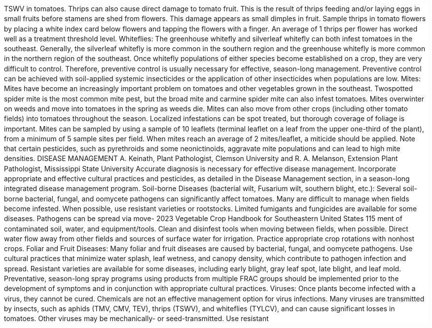TSWV in tomatoes. Thrips can also cause direct damage to tomato fruit. This is the result of thrips feeding and/or laying eggs
in small fruits before stamens are shed from flowers. This damage appears as small dimples in fruit. Sample thrips in tomato
flowers by placing a white index card below flowers and tapping
the flowers with a finger. An average of 1 thrips per flower has
worked well as a treatment threshold level.
Whiteflies: The greenhouse whitefly and silverleaf whitefly can
both infest tomatoes in the southeast. Generally, the silverleaf
whitefly is more common in the southern region and the greenhouse whitefly is more common in the northern region of the
southeast. Once whitefly populations of either species become
established on a crop, they are very difficult to control. Therefore, preventive control is usually necessary for effective, season-long management. Preventive control can be achieved with
soil-applied systemic insecticides or the application of other insecticides when populations are low.
Mites: Mites have become an increasingly important problem on
tomatoes and other vegetables grown in the southeast. Twospotted spider mite is the most common mite pest, but the broad mite
and carmine spider mite can also infest tomatoes. Mites overwinter on weeds and move into tomatoes in the spring as weeds
die. Mites can also move from other crops (including other
tomato fields) into tomatoes throughout the season. Localized
infestations can be spot treated, but thorough coverage of foliage is important. Mites can be sampled by using a sample of 10
leaflets (terminal leaflet on a leaf from the upper one-third of the
plant), from a minimum of 5 sample sites per field. When mites
reach an average of 2 mites/leaflet, a miticide should be applied.
Note that certain pesticides, such as pyrethroids and some neonictinoids, aggravate mite populations and can lead to high mite
densities.
DISEASE MANAGEMENT
A. Keinath, Plant Pathologist, Clemson University and R.
A. Melanson, Extension Plant Pathologist, Mississippi State
University
Accurate diagnosis is necessary for effective disease management. Incorporate appropriate and effective cultural practices
and pesticides, as detailed in the Disease Management section,
in a season-long integrated disease management program.
Soil-borne Diseases (bacterial wilt, Fusarium wilt, southern
blight, etc.): Several soil-borne bacterial, fungal, and oomycete
pathogens can significantly affect tomatoes. Many are difficult to
manage when fields become infested. When possible, use resistant varieties or rootstocks. Limited fumigants and fungicides are
available for some diseases. Pathogens can be spread via move-
2023 Vegetable Crop Handbook for Southeastern United States 115
ment of contaminated soil, water, and equipment/tools. Clean
and disinfest tools when moving between fields, when possible.
Direct water flow away from other fields and sources of surface
water for irrigation. Practice appropriate crop rotations with nonhost crops.
Foliar and Fruit Diseases: Many foliar and fruit diseases are
caused by bacterial, fungal, and oomycete pathogens. Use cultural practices that minimize water splash, leaf wetness, and canopy density, which contribute to pathogen infection and spread.
Resistant varieties are available for some diseases, including early blight, gray leaf spot, late blight, and leaf mold. Preventative,
season-long spray programs using products from multiple FRAC
groups should be implemented prior to the development of
symptoms and in conjunction with appropriate cultural practices.
Viruses: Once plants become infected with a virus, they cannot
be cured. Chemicals are not an effective management option for
virus infections. Many viruses are transmitted by insects, such
as aphids (TMV, CMV, TEV), thrips (TSWV), and whiteflies
(TYLCV), and can cause significant losses in tomatoes. Other
viruses may be mechanically- or seed-transmitted. Use resistant
